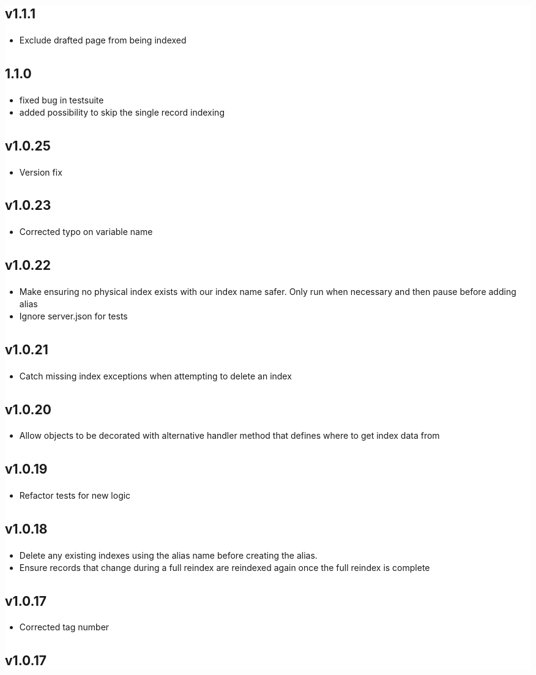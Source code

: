## v1.1.1

* Exclude drafted page from being indexed

## 1.1.0

* fixed bug in testsuite
* added possibility to skip the single record indexing

## v1.0.25

* Version fix

## v1.0.23

* Corrected typo on variable name

## v1.0.22

* Make ensuring no physical index exists with our index name safer. Only run when necessary and then pause before adding alias
* Ignore server.json for tests

## v1.0.21

* Catch missing index exceptions when attempting to delete an index

## v1.0.20

* Allow objects to be decorated with alternative handler method that defines where to get index data from

## v1.0.19

* Refactor tests for new logic

## v1.0.18

* Delete any existing indexes using the alias name before creating the alias.
* Ensure records that change during a full reindex are reindexed again once the full reindex is complete

## v1.0.17

* Corrected tag number

## v1.0.17

